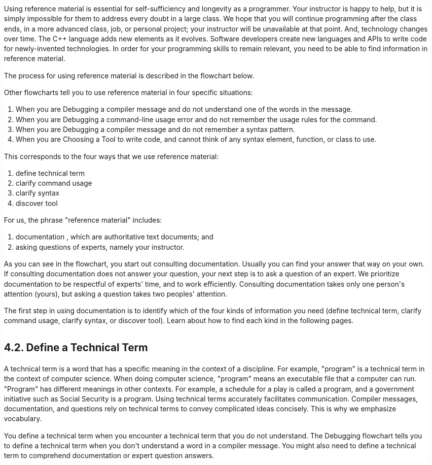 Using reference material is essential for self-sufficiency and longevity as a programmer. Your instructor is happy to help, but it is simply impossible for them to address every doubt in a large class. We hope that you will continue programming after the class ends, in a more advanced class, job, or personal project; your instructor will be unavailable at that point. And, technology changes over time. The C++ language adds new elements as it evolves. Software developers create new languages and APIs to write code for newly-invented technologies. In order for your programming skills to remain relevant, you need to be able to find information in reference material.

The process for using reference material is described in the flowchart below.

Other flowcharts tell you to use reference material in four specific situations:

1. When you are Debugging a compiler message and do not understand one of the words in the message.
2. When you are Debugging a command-line usage error and do not remember the usage rules for the command.
3. When you are Debugging a compiler message and do not remember a syntax pattern.
4. When you are Choosing a Tool to write code, and cannot think of any syntax element, function, or class to use.

This corresponds to the four ways that we use reference material:

1. define technical term
2. clarify command usage
3. clarify syntax
4. discover tool

For us, the phrase "reference material" includes:

1. documentation , which are authoritative text documents; and
2. asking questions of experts, namely your instructor.

As you can see in the flowchart, you start out consulting documentation. Usually you can find your answer that way on your own. If consulting documentation does not answer your question, your next step is to ask a question of an expert. We prioritize documentation to be respectful of experts' time, and to work efficiently. Consulting documentation takes only one person's attention (yours), but asking a question takes two peoples' attention.

The first step in using documentation is to identify which of the four kinds of information you need (define technical term, clarify command usage, clarify syntax, or discover tool). Learn about how to find each kind in the following pages.

<a id="define-a-technical-term"></a>

## 4.2. Define a Technical Term

A technical term is a word that has a specific meaning in the context of a discipline. For example, "program" is a technical term in the context of computer science. When doing computer science, "program" means an executable file that a computer can run. "Program" has different meanings in other contexts. For example, a schedule for a play is called a program, and a government initiative such as Social Security is a program. Using technical terms accurately facilitates communication. Compiler messages, documentation, and questions rely on technical terms to convey complicated ideas concisely. This is why we emphasize vocabulary.

You define a technical term when you encounter a technical term that you do not understand. The Debugging flowchart tells you to define a technical term when you don't understand a word in a compiler message. You might also need to define a technical term to comprehend documentation or expert question answers.
